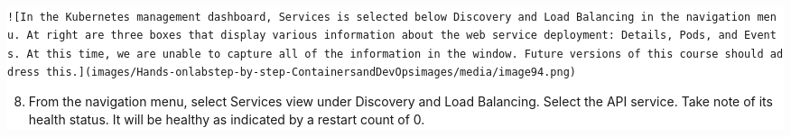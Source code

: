     ![In the Kubernetes management dashboard, Services is selected below Discovery and Load Balancing in the navigation menu. At right are three boxes that display various information about the web service deployment: Details, Pods, and Events. At this time, we are unable to capture all of the information in the window. Future versions of this course should address this.](images/Hands-onlabstep-by-step-ContainersandDevOpsimages/media/image94.png)

8.  From the navigation menu, select Services view under Discovery and Load Balancing. Select the API service. Take note of its health status. It will be healthy as indicated by a restart count of 0.
